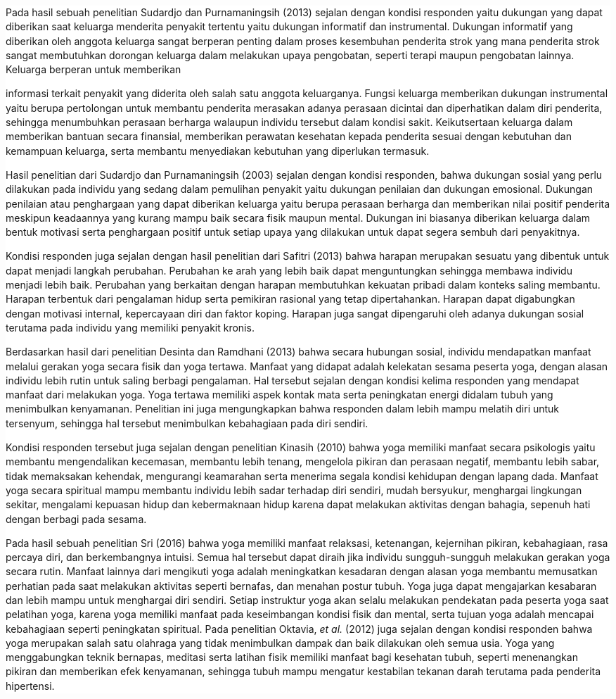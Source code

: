 <p><span class="font2">Pada hasil sebuah penelitian Sudardjo dan Purnamaningsih (2013) sejalan dengan kondisi responden yaitu dukungan yang dapat diberikan saat keluarga menderita penyakit tertentu yaitu dukungan informatif dan instrumental. Dukungan informatif yang diberikan oleh anggota keluarga sangat berperan penting dalam proses kesembuhan penderita strok yang mana penderita strok sangat membutuhkan dorongan keluarga dalam melakukan upaya pengobatan, seperti terapi maupun pengobatan lainnya. Keluarga berperan untuk memberikan</span></p>
<p><span class="font2">informasi terkait penyakit yang diderita oleh salah satu anggota keluarganya. Fungsi keluarga memberikan dukungan instrumental yaitu berupa pertolongan untuk membantu penderita merasakan adanya perasaan dicintai dan diperhatikan dalam diri penderita, sehingga menumbuhkan perasaan berharga walaupun individu tersebut dalam kondisi sakit. Keikutsertaan keluarga dalam memberikan bantuan secara finansial, memberikan perawatan kesehatan kepada penderita sesuai dengan kebutuhan dan kemampuan keluarga, serta membantu menyediakan kebutuhan yang diperlukan termasuk.</span></p>
<p><span class="font2">Hasil penelitian dari Sudardjo dan Purnamaningsih (2003) sejalan dengan kondisi responden, bahwa dukungan sosial yang perlu dilakukan pada individu yang sedang dalam pemulihan penyakit yaitu dukungan penilaian dan dukungan emosional. Dukungan penilaian atau penghargaan yang dapat diberikan keluarga yaitu berupa perasaan berharga dan memberikan nilai positif penderita meskipun keadaannya yang kurang mampu baik secara fisik maupun mental. Dukungan ini biasanya diberikan keluarga dalam bentuk motivasi serta penghargaan positif untuk setiap upaya yang dilakukan untuk dapat segera sembuh dari penyakitnya.</span></p>
<p><span class="font2">Kondisi responden juga sejalan dengan hasil penelitian dari Safitri (2013) bahwa harapan merupakan sesuatu yang dibentuk untuk dapat menjadi langkah perubahan. Perubahan ke arah yang lebih baik dapat menguntungkan sehingga membawa individu menjadi lebih baik. Perubahan yang berkaitan dengan harapan membutuhkan kekuatan pribadi dalam konteks saling membantu. Harapan terbentuk dari pengalaman hidup serta pemikiran rasional yang tetap dipertahankan. Harapan dapat digabungkan dengan motivasi internal, kepercayaan diri dan faktor koping. Harapan juga sangat dipengaruhi oleh adanya dukungan sosial terutama pada individu yang memiliki penyakit kronis.</span></p>
<p><span class="font2">Berdasarkan hasil dari penelitian Desinta dan Ramdhani (2013) bahwa secara hubungan sosial, individu mendapatkan manfaat melalui gerakan yoga secara fisik dan yoga tertawa. Manfaat yang didapat adalah kelekatan sesama peserta yoga, dengan alasan individu lebih rutin untuk saling berbagi pengalaman. Hal tersebut sejalan dengan kondisi kelima responden yang mendapat manfaat dari melakukan yoga. Yoga tertawa memiliki aspek kontak mata serta peningkatan energi didalam tubuh yang menimbulkan kenyamanan. Penelitian ini juga mengungkapkan bahwa responden dalam lebih mampu melatih diri untuk tersenyum, sehingga hal tersebut menimbulkan kebahagiaan pada diri sendiri.</span></p>
<p><span class="font2">Kondisi responden tersebut juga sejalan dengan penelitian Kinasih (2010) bahwa yoga memiliki manfaat secara psikologis yaitu membantu mengendalikan kecemasan, membantu lebih tenang, mengelola pikiran dan perasaan negatif, membantu lebih sabar, tidak memaksakan kehendak, mengurangi keamarahan serta menerima segala kondisi kehidupan dengan lapang dada. Manfaat yoga secara spiritual mampu membantu individu lebih sadar terhadap diri sendiri, mudah bersyukur, menghargai lingkungan sekitar, mengalami kepuasan hidup dan kebermaknaan hidup karena dapat melakukan aktivitas dengan bahagia, sepenuh hati dengan berbagi pada sesama.</span></p>
<p><span class="font2">Pada hasil sebuah penelitian Sri (2016) bahwa yoga memiliki manfaat relaksasi, ketenangan, kejernihan pikiran, kebahagiaan, rasa percaya diri, dan berkembangnya intuisi. Semua hal tersebut dapat diraih jika individu sungguh-sungguh melakukan gerakan yoga secara rutin. Manfaat lainnya dari mengikuti yoga adalah meningkatkan kesadaran dengan alasan yoga membantu memusatkan perhatian pada saat melakukan aktivitas seperti bernafas, dan menahan postur tubuh. Yoga juga dapat mengajarkan kesabaran dan lebih mampu untuk menghargai diri sendiri. Setiap instruktur yoga akan selalu melakukan pendekatan pada peserta yoga saat pelatihan yoga, karena yoga memiliki manfaat pada keseimbangan kondisi fisik dan mental, serta tujuan yoga adalah mencapai kebahagiaan seperti peningkatan spiritual. Pada penelitian Oktavia, </span><span class="font2" style="font-style:italic;">et al. </span><span class="font2">(2012) juga sejalan dengan kondisi responden bahwa yoga merupakan salah satu olahraga yang tidak menimbulkan dampak dan baik dilakukan oleh semua usia. Yoga yang menggabungkan teknik bernapas, meditasi serta latihan fisik memiliki manfaat bagi kesehatan tubuh, seperti menenangkan pikiran dan memberikan efek kenyamanan, sehingga tubuh mampu mengatur kestabilan tekanan darah terutama pada penderita hipertensi.</span></p>